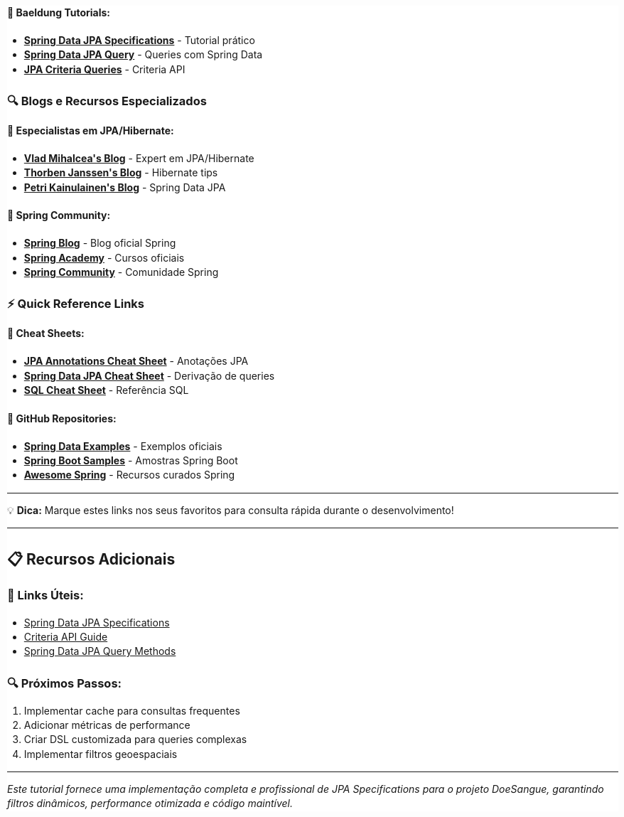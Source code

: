 #### **📖 Baeldung Tutorials:**
- **[Spring Data JPA Specifications](https://www.baeldung.com/rest-api-search-language-spring-data-specifications)** - Tutorial prático
- **[Spring Data JPA Query](https://www.baeldung.com/spring-data-jpa-query)** - Queries com Spring Data
- **[JPA Criteria Queries](https://www.baeldung.com/hibernate-criteria-queries)** - Criteria API

### **🔍 Blogs e Recursos Especializados**

#### **📖 Especialistas em JPA/Hibernate:**
- **[Vlad Mihalcea's Blog](https://vladmihalcea.com/)** - Expert em JPA/Hibernate
- **[Thorben Janssen's Blog](https://thorben-janssen.com/)** - Hibernate tips
- **[Petri Kainulainen's Blog](https://www.petrikainulainen.net/)** - Spring Data JPA

#### **📖 Spring Community:**
- **[Spring Blog](https://spring.io/blog)** - Blog oficial Spring
- **[Spring Academy](https://spring.academy/)** - Cursos oficiais
- **[Spring Community](https://spring.io/community)** - Comunidade Spring

### **⚡ Quick Reference Links**

#### **🔖 Cheat Sheets:**
- **[JPA Annotations Cheat Sheet](https://www.baeldung.com/jpa-annotations)** - Anotações JPA
- **[Spring Data JPA Cheat Sheet](https://springframework.guru/spring-data-jpa-query-derivation/)** - Derivação de queries
- **[SQL Cheat Sheet](https://www.w3schools.com/sql/)** - Referência SQL

#### **🔖 GitHub Repositories:**
- **[Spring Data Examples](https://github.com/spring-projects/spring-data-examples)** - Exemplos oficiais
- **[Spring Boot Samples](https://github.com/spring-projects/spring-boot/tree/main/spring-boot-samples)** - Amostras Spring Boot
- **[Awesome Spring](https://github.com/ThomasVitale/awesome-spring)** - Recursos curados Spring

---

💡 **Dica:** Marque estes links nos seus favoritos para consulta rápida durante o desenvolvimento!

---

## 📋 Recursos Adicionais

### **📖 Links Úteis:**
- [Spring Data JPA Specifications](https://docs.spring.io/spring-data/jpa/reference/jpa/specifications.html)
- [Criteria API Guide](https://docs.oracle.com/javaee/7/tutorial/persistence-criteria.htm)
- [Spring Data JPA Query Methods](https://docs.spring.io/spring-data/jpa/docs/current/reference/html/#repositories.query-methods)

### **🔍 Próximos Passos:**
1. Implementar cache para consultas frequentes
2. Adicionar métricas de performance
3. Criar DSL customizada para queries complexas
4. Implementar filtros geoespaciais

---

*Este tutorial fornece uma implementação completa e profissional de JPA Specifications para o projeto DoeSangue, garantindo filtros dinâmicos, performance otimizada e código maintível.*
